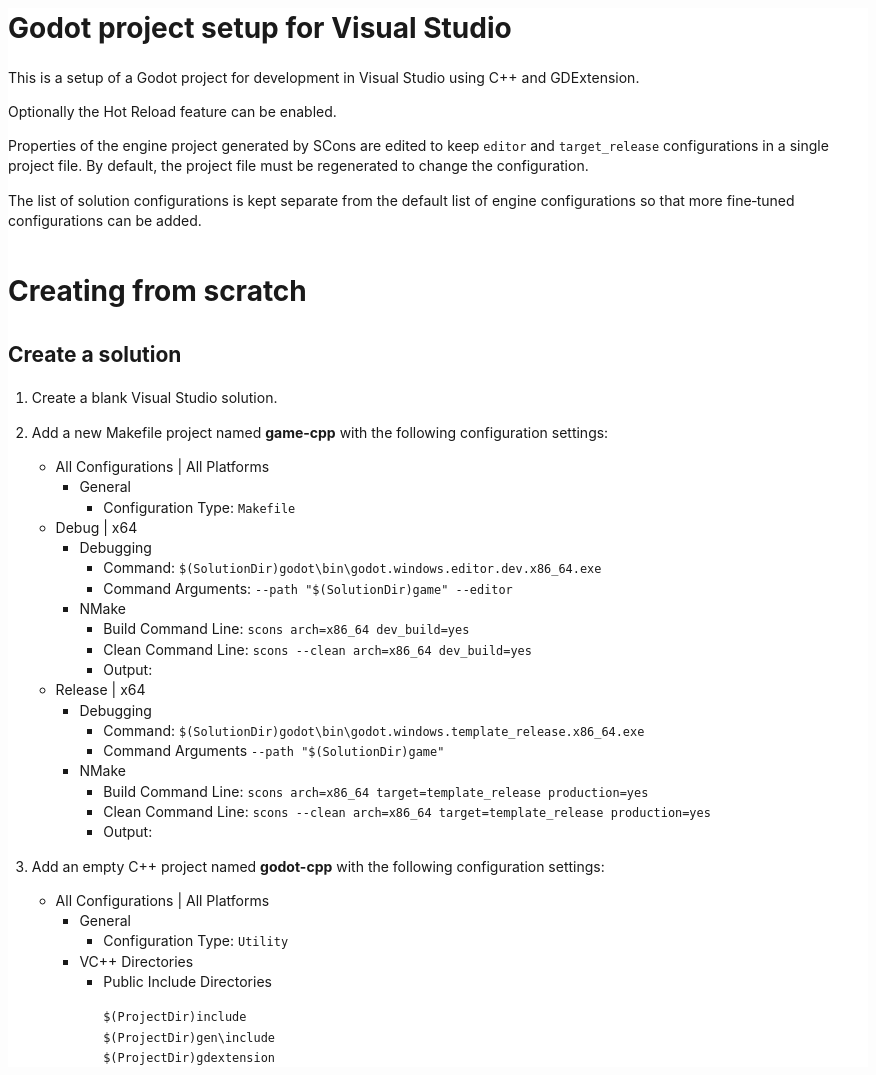 # Godot project setup for Visual Studio

This is a setup of a Godot project for development in Visual Studio using C++ and GDExtension.

Optionally the Hot Reload feature can be enabled.  

Properties of the engine project generated by SCons are edited to keep `editor` and `target_release` configurations in a single project file. By default, the project file must be regenerated to change the configuration.

The list of solution configurations is kept separate from the default list of engine configurations so that more fine‑tuned configurations can be added.


# Creating from scratch

## Create a solution

1. Create a blank Visual Studio solution.

2. Add a new Makefile project named **game-cpp** with the following configuration settings:
    - All Configurations | All Platforms
        - General
        	- Configuration Type: `Makefile`
    - Debug | x64
        - Debugging
            - Command: `$(SolutionDir)godot\bin\godot.windows.editor.dev.x86_64.exe`
        	- Command Arguments: `--path "$(SolutionDir)game" --editor`     
        - NMake
            - Build Command Line: `scons arch=x86_64 dev_build=yes`
        	- Clean Command Line: `scons --clean arch=x86_64 dev_build=yes`
        	- Output:
    - Release | x64
        - Debugging
            - Command: `$(SolutionDir)godot\bin\godot.windows.template_release.x86_64.exe`
        	- Command Arguments `--path "$(SolutionDir)game"`
        - NMake
            - Build Command Line: `scons arch=x86_64 target=template_release production=yes`
        	- Clean Command Line: `scons --clean arch=x86_64 target=template_release production=yes`
        	- Output:

4. Add an empty C++ project named **godot-cpp** with the following configuration settings:
    - All Configurations | All Platforms
    	- General
        	- Configuration Type: `Utility`
    	- VC++ Directories
        	- Public Include Directories
            	```
            	$(ProjectDir)include
            	$(ProjectDir)gen\include
            	$(ProjectDir)gdextension
            	```
